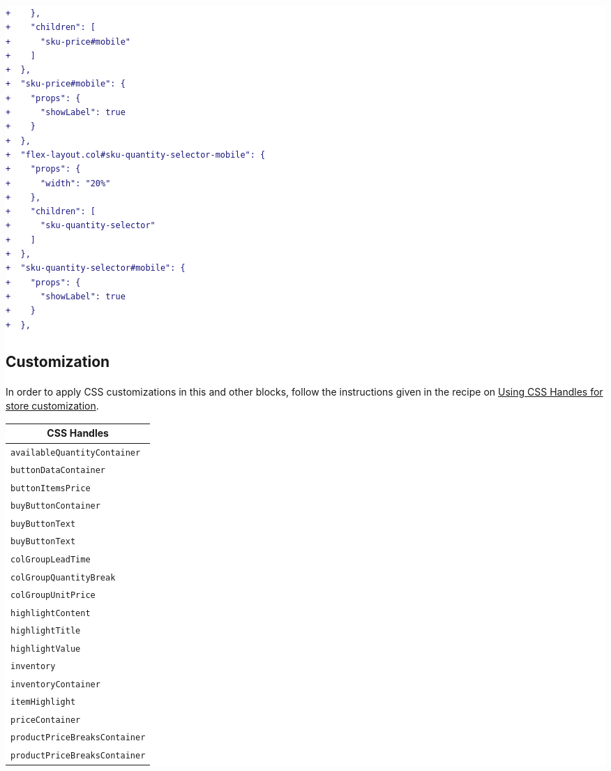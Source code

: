 ```diff
+    },
+    "children": [
+      "sku-price#mobile"
+    ]
+  },
+  "sku-price#mobile": {
+    "props": {
+      "showLabel": true
+    }
+  },
+  "flex-layout.col#sku-quantity-selector-mobile": {
+    "props": {
+      "width": "20%"
+    },
+    "children": [
+      "sku-quantity-selector"
+    ]
+  },
+  "sku-quantity-selector#mobile": {
+    "props": {
+      "showLabel": true
+    }
+  },
```

## Customization

In order to apply CSS customizations in this and other blocks, follow the instructions given in the recipe on [Using CSS Handles for store customization](https://developers.vtex.com/vtex-developer-docs/docs/vtex-io-documentation-using-css-handles-for-store-customization).

| CSS Handles |
| ----------------------------------------- |
| `availableQuantityContainer`              |
| `buttonDataContainer`                     |
| `buttonItemsPrice`                        |
| `buyButtonContainer`                      |
| `buyButtonText`                           |
| `buyButtonText`                           |
| `colGroupLeadTime`                        |
| `colGroupQuantityBreak`                   |
| `colGroupUnitPrice`                       |
| `highlightContent`                        |
| `highlightTitle`                          |
| `highlightValue`                          |
| `inventory`                               |
| `inventoryContainer`                      |
| `itemHighlight`                           |
| `priceContainer`                          |
| `productPriceBreaksContainer`             |
| `productPriceBreaksContainer`             |
